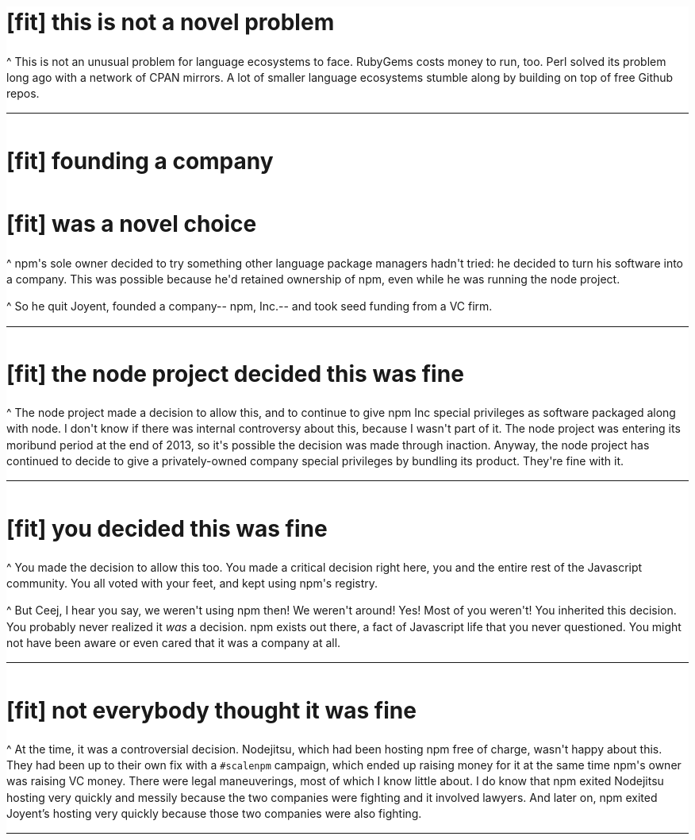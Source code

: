# [fit] this is not a novel __problem__

^ This is not an unusual problem for language ecosystems to face. RubyGems costs money to run, too. Perl solved its problem long ago with a network of CPAN mirrors. A lot of smaller language ecosystems stumble along by building on top of free Github repos.

---

# [fit] __founding a company__
# [fit] was a novel choice

^ npm's sole owner decided to try something other language package managers hadn't tried: he decided to turn his software into a company. This was possible because he'd retained ownership of npm, even while he was running the node project.

^ So he quit Joyent, founded a company-- npm, Inc.-- and took seed funding from a VC firm.

---

# [fit] the __node project__ decided this was fine

^ The node project made a decision to allow this, and to continue to give npm Inc special privileges as software packaged along with node. I don't know if there was internal controversy about this, because I wasn't part of it. The node project was entering its moribund period at the end of 2013, so it's possible the decision was made through inaction. Anyway, the node project has continued to decide to give a privately-owned company special privileges by bundling its product. They're fine with it.

---

# [fit] __you__ decided this was fine

^ You made the decision to allow this too. You made a critical decision right here, you and the entire rest of the Javascript community. You all voted with your feet, and kept using npm's registry.

^ But Ceej, I hear you say, we weren't using npm then! We weren't around! Yes! Most of you weren't! You inherited this decision. You probably never realized it *was* a decision. npm exists out there, a fact of Javascript life that you never questioned. You might not have been aware or even cared that it was a company at all.

---

# [fit] __not everybody__ thought it was fine

^ At the time, it was a controversial decision. Nodejitsu, which had been hosting npm free of charge, wasn't happy about this. They had been up to their own fix with a `#scalenpm` campaign, which ended up raising money for it at the same time npm's owner was raising VC money. There were legal maneuverings, most of which I know little about. I do know that npm exited Nodejitsu hosting very quickly and messily because the two companies were fighting and it involved lawyers. And later on, npm exited Joyent’s hosting very quickly because those two companies were also fighting.

---